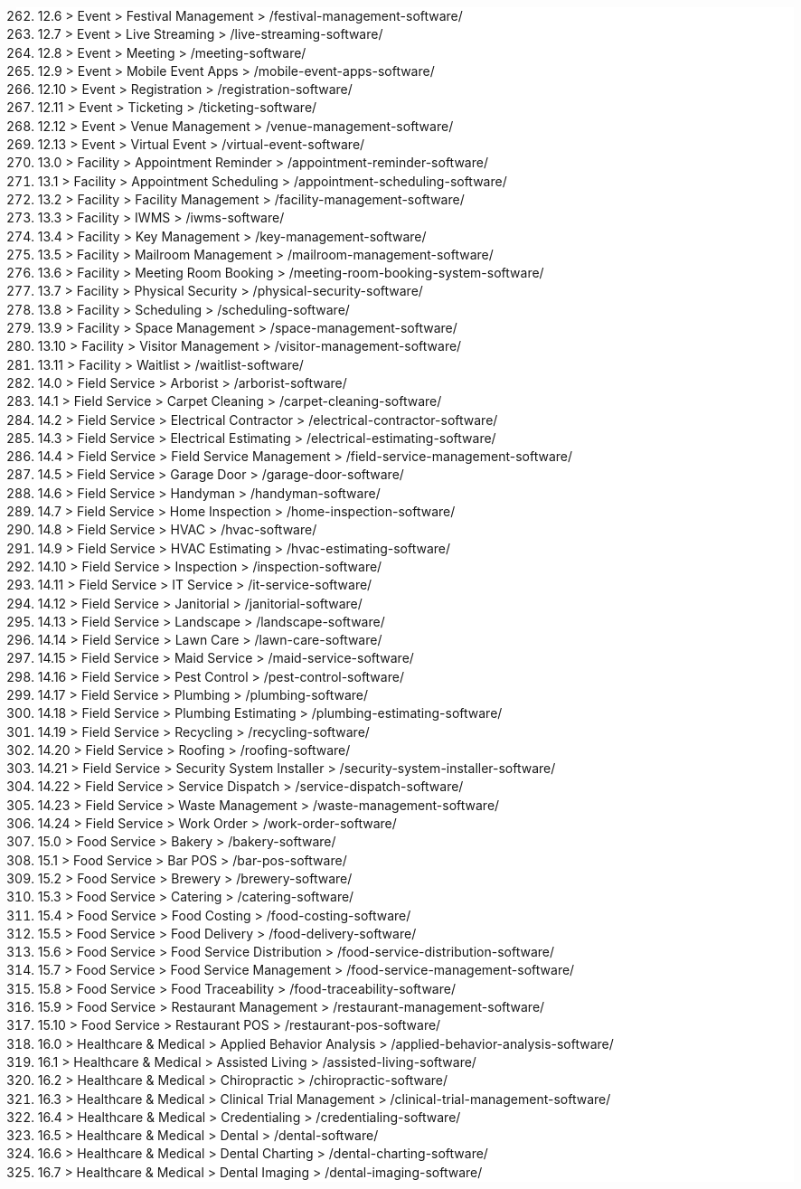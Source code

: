 262. 12.6 > Event > Festival Management > /festival-management-software/
263. 12.7 > Event > Live Streaming > /live-streaming-software/
264. 12.8 > Event > Meeting > /meeting-software/
265. 12.9 > Event > Mobile Event Apps > /mobile-event-apps-software/
266. 12.10 > Event > Registration > /registration-software/
267. 12.11 > Event > Ticketing > /ticketing-software/
268. 12.12 > Event > Venue Management > /venue-management-software/
269. 12.13 > Event > Virtual Event > /virtual-event-software/
270. 13.0 > Facility > Appointment Reminder > /appointment-reminder-software/
271. 13.1 > Facility > Appointment Scheduling > /appointment-scheduling-software/
272. 13.2 > Facility > Facility Management > /facility-management-software/
273. 13.3 > Facility > IWMS > /iwms-software/
274. 13.4 > Facility > Key Management > /key-management-software/
275. 13.5 > Facility > Mailroom Management > /mailroom-management-software/
276. 13.6 > Facility > Meeting Room Booking > /meeting-room-booking-system-software/
277. 13.7 > Facility > Physical Security > /physical-security-software/
278. 13.8 > Facility > Scheduling > /scheduling-software/
279. 13.9 > Facility > Space Management > /space-management-software/
280. 13.10 > Facility > Visitor Management > /visitor-management-software/
281. 13.11 > Facility > Waitlist > /waitlist-software/
282. 14.0 > Field Service > Arborist > /arborist-software/
283. 14.1 > Field Service > Carpet Cleaning > /carpet-cleaning-software/
284. 14.2 > Field Service > Electrical Contractor > /electrical-contractor-software/
285. 14.3 > Field Service > Electrical Estimating > /electrical-estimating-software/
286. 14.4 > Field Service > Field Service Management > /field-service-management-software/
287. 14.5 > Field Service > Garage Door > /garage-door-software/
288. 14.6 > Field Service > Handyman > /handyman-software/
289. 14.7 > Field Service > Home Inspection > /home-inspection-software/
290. 14.8 > Field Service > HVAC > /hvac-software/
291. 14.9 > Field Service > HVAC Estimating > /hvac-estimating-software/
292. 14.10 > Field Service > Inspection > /inspection-software/
293. 14.11 > Field Service > IT Service > /it-service-software/
294. 14.12 > Field Service > Janitorial > /janitorial-software/
295. 14.13 > Field Service > Landscape > /landscape-software/
296. 14.14 > Field Service > Lawn Care > /lawn-care-software/
297. 14.15 > Field Service > Maid Service > /maid-service-software/
298. 14.16 > Field Service > Pest Control > /pest-control-software/
299. 14.17 > Field Service > Plumbing > /plumbing-software/
300. 14.18 > Field Service > Plumbing Estimating > /plumbing-estimating-software/
301. 14.19 > Field Service > Recycling > /recycling-software/
302. 14.20 > Field Service > Roofing > /roofing-software/
303. 14.21 > Field Service > Security System Installer > /security-system-installer-software/
304. 14.22 > Field Service > Service Dispatch > /service-dispatch-software/
305. 14.23 > Field Service > Waste Management > /waste-management-software/
306. 14.24 > Field Service > Work Order > /work-order-software/
307. 15.0 > Food Service > Bakery > /bakery-software/
308. 15.1 > Food Service > Bar POS > /bar-pos-software/
309. 15.2 > Food Service > Brewery > /brewery-software/
310. 15.3 > Food Service > Catering > /catering-software/
311. 15.4 > Food Service > Food Costing > /food-costing-software/
312. 15.5 > Food Service > Food Delivery > /food-delivery-software/
313. 15.6 > Food Service > Food Service Distribution > /food-service-distribution-software/
314. 15.7 > Food Service > Food Service Management > /food-service-management-software/
315. 15.8 > Food Service > Food Traceability > /food-traceability-software/
316. 15.9 > Food Service > Restaurant Management > /restaurant-management-software/
317. 15.10 > Food Service > Restaurant POS > /restaurant-pos-software/
318. 16.0 > Healthcare & Medical > Applied Behavior Analysis > /applied-behavior-analysis-software/
319. 16.1 > Healthcare & Medical > Assisted Living > /assisted-living-software/
320. 16.2 > Healthcare & Medical > Chiropractic > /chiropractic-software/
321. 16.3 > Healthcare & Medical > Clinical Trial Management > /clinical-trial-management-software/
322. 16.4 > Healthcare & Medical > Credentialing > /credentialing-software/
323. 16.5 > Healthcare & Medical > Dental > /dental-software/
324. 16.6 > Healthcare & Medical > Dental Charting > /dental-charting-software/
325. 16.7 > Healthcare & Medical > Dental Imaging > /dental-imaging-software/